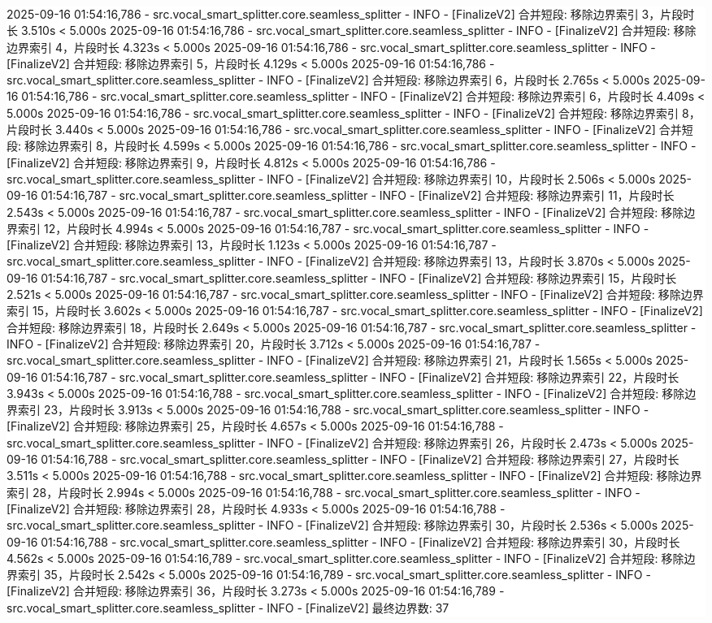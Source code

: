 2025-09-16 01:54:16,786 - src.vocal_smart_splitter.core.seamless_splitter - INFO - [FinalizeV2] 合并短段: 移除边界索引 3，片段时长 3.510s < 5.000s
2025-09-16 01:54:16,786 - src.vocal_smart_splitter.core.seamless_splitter - INFO - [FinalizeV2] 合并短段: 移除边界索引 4，片段时长 4.323s < 5.000s
2025-09-16 01:54:16,786 - src.vocal_smart_splitter.core.seamless_splitter - INFO - [FinalizeV2] 合并短段: 移除边界索引 5，片段时长 4.129s < 5.000s
2025-09-16 01:54:16,786 - src.vocal_smart_splitter.core.seamless_splitter - INFO - [FinalizeV2] 合并短段: 移除边界索引 6，片段时长 2.765s < 5.000s
2025-09-16 01:54:16,786 - src.vocal_smart_splitter.core.seamless_splitter - INFO - [FinalizeV2] 合并短段: 移除边界索引 6，片段时长 4.409s < 5.000s
2025-09-16 01:54:16,786 - src.vocal_smart_splitter.core.seamless_splitter - INFO - [FinalizeV2] 合并短段: 移除边界索引 8，片段时长 3.440s < 5.000s
2025-09-16 01:54:16,786 - src.vocal_smart_splitter.core.seamless_splitter - INFO - [FinalizeV2] 合并短段: 移除边界索引 8，片段时长 4.599s < 5.000s
2025-09-16 01:54:16,786 - src.vocal_smart_splitter.core.seamless_splitter - INFO - [FinalizeV2] 合并短段: 移除边界索引 9，片段时长 4.812s < 5.000s
2025-09-16 01:54:16,786 - src.vocal_smart_splitter.core.seamless_splitter - INFO - [FinalizeV2] 合并短段: 移除边界索引 10，片段时长 2.506s < 5.000s
2025-09-16 01:54:16,787 - src.vocal_smart_splitter.core.seamless_splitter - INFO - [FinalizeV2] 合并短段: 移除边界索引 11，片段时长 2.543s < 5.000s
2025-09-16 01:54:16,787 - src.vocal_smart_splitter.core.seamless_splitter - INFO - [FinalizeV2] 合并短段: 移除边界索引 12，片段时长 4.994s < 5.000s
2025-09-16 01:54:16,787 - src.vocal_smart_splitter.core.seamless_splitter - INFO - [FinalizeV2] 合并短段: 移除边界索引 13，片段时长 1.123s < 5.000s
2025-09-16 01:54:16,787 - src.vocal_smart_splitter.core.seamless_splitter - INFO - [FinalizeV2] 合并短段: 移除边界索引 13，片段时长 3.870s < 5.000s
2025-09-16 01:54:16,787 - src.vocal_smart_splitter.core.seamless_splitter - INFO - [FinalizeV2] 合并短段: 移除边界索引 15，片段时长 2.521s < 5.000s
2025-09-16 01:54:16,787 - src.vocal_smart_splitter.core.seamless_splitter - INFO - [FinalizeV2] 合并短段: 移除边界索引 15，片段时长 3.602s < 5.000s
2025-09-16 01:54:16,787 - src.vocal_smart_splitter.core.seamless_splitter - INFO - [FinalizeV2] 合并短段: 移除边界索引 18，片段时长 2.649s < 5.000s
2025-09-16 01:54:16,787 - src.vocal_smart_splitter.core.seamless_splitter - INFO - [FinalizeV2] 合并短段: 移除边界索引 20，片段时长 3.712s < 5.000s
2025-09-16 01:54:16,787 - src.vocal_smart_splitter.core.seamless_splitter - INFO - [FinalizeV2] 合并短段: 移除边界索引 21，片段时长 1.565s < 5.000s
2025-09-16 01:54:16,787 - src.vocal_smart_splitter.core.seamless_splitter - INFO - [FinalizeV2] 合并短段: 移除边界索引 22，片段时长 3.943s < 5.000s
2025-09-16 01:54:16,788 - src.vocal_smart_splitter.core.seamless_splitter - INFO - [FinalizeV2] 合并短段: 移除边界索引 23，片段时长 3.913s < 5.000s
2025-09-16 01:54:16,788 - src.vocal_smart_splitter.core.seamless_splitter - INFO - [FinalizeV2] 合并短段: 移除边界索引 25，片段时长 4.657s < 5.000s
2025-09-16 01:54:16,788 - src.vocal_smart_splitter.core.seamless_splitter - INFO - [FinalizeV2] 合并短段: 移除边界索引 26，片段时长 2.473s < 5.000s
2025-09-16 01:54:16,788 - src.vocal_smart_splitter.core.seamless_splitter - INFO - [FinalizeV2] 合并短段: 移除边界索引 27，片段时长 3.511s < 5.000s
2025-09-16 01:54:16,788 - src.vocal_smart_splitter.core.seamless_splitter - INFO - [FinalizeV2] 合并短段: 移除边界索引 28，片段时长 2.994s < 5.000s
2025-09-16 01:54:16,788 - src.vocal_smart_splitter.core.seamless_splitter - INFO - [FinalizeV2] 合并短段: 移除边界索引 28，片段时长 4.933s < 5.000s
2025-09-16 01:54:16,788 - src.vocal_smart_splitter.core.seamless_splitter - INFO - [FinalizeV2] 合并短段: 移除边界索引 30，片段时长 2.536s < 5.000s
2025-09-16 01:54:16,788 - src.vocal_smart_splitter.core.seamless_splitter - INFO - [FinalizeV2] 合并短段: 移除边界索引 30，片段时长 4.562s < 5.000s
2025-09-16 01:54:16,789 - src.vocal_smart_splitter.core.seamless_splitter - INFO - [FinalizeV2] 合并短段: 移除边界索引 35，片段时长 2.542s < 5.000s
2025-09-16 01:54:16,789 - src.vocal_smart_splitter.core.seamless_splitter - INFO - [FinalizeV2] 合并短段: 移除边界索引 36，片段时长 3.273s < 5.000s
2025-09-16 01:54:16,789 - src.vocal_smart_splitter.core.seamless_splitter - INFO - [FinalizeV2] 最终边界数: 37
